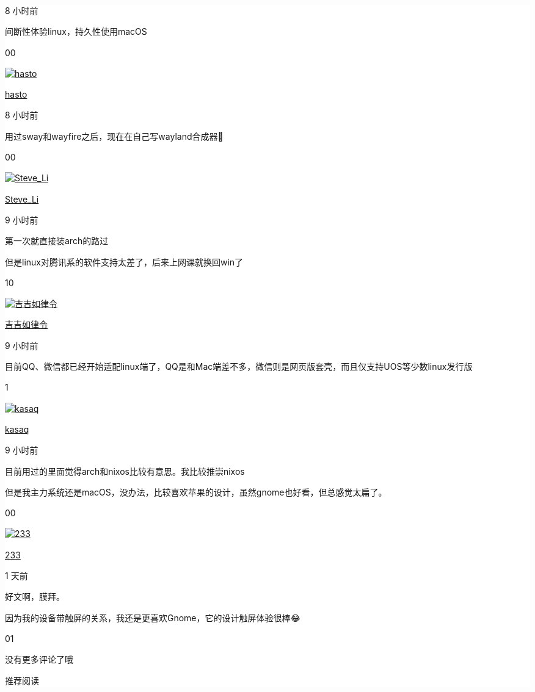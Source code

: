 8 小时前

间断性体验linux，持久性使用macOS

00

[![hasto](media/hasto.png)](https://sspai.com/u/wjwrrqpx/updates)

[hasto](https://sspai.com/u/wjwrrqpx/updates)

8 小时前

用过sway和wayfire之后，现在在自己写wayland合成器🧐

00

[![Steve_Li](media/Steve_Li.jpg)](https://sspai.com/u/liborui77/updates)

[Steve_Li](https://sspai.com/u/liborui77/updates)

9 小时前

第一次就直接装arch的路过

但是linux对腾讯系的软件支持太差了，后来上网课就换回win了

10

[![吉吉如律令](media/吉吉如律令.jpg)](https://sspai.com/u/33u8y6s3/updates)

[吉吉如律令](https://sspai.com/u/33u8y6s3/updates)

9 小时前

目前QQ、微信都已经开始适配linux端了，QQ是和Mac端差不多，微信则是网页版套壳，而且仅支持UOS等少数linux发行版

1

[![kasaq](media/kasaq.png)](https://sspai.com/u/sekii/updates)

[kasaq](https://sspai.com/u/sekii/updates)

9 小时前

目前用过的里面觉得arch和nixos比较有意思。我比较推崇nixos

但是我主力系统还是macOS，没办法，比较喜欢苹果的设计，虽然gnome也好看，但总感觉太扁了。

00

[![233](media/233.jpg)](https://sspai.com/u/yw94mw9t/updates)

[233](https://sspai.com/u/yw94mw9t/updates)

1 天前

好文啊，膜拜。

因为我的设备带触屏的关系，我还是更喜欢Gnome，它的设计触屏体验很棒😂

01

没有更多评论了哦

推荐阅读
